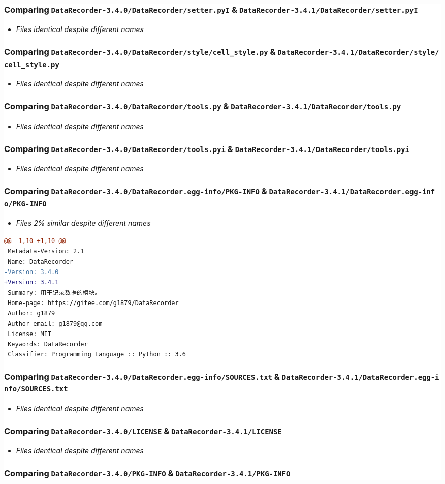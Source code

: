 ### Comparing `DataRecorder-3.4.0/DataRecorder/setter.pyI` & `DataRecorder-3.4.1/DataRecorder/setter.pyI`

 * *Files identical despite different names*

### Comparing `DataRecorder-3.4.0/DataRecorder/style/cell_style.py` & `DataRecorder-3.4.1/DataRecorder/style/cell_style.py`

 * *Files identical despite different names*

### Comparing `DataRecorder-3.4.0/DataRecorder/tools.py` & `DataRecorder-3.4.1/DataRecorder/tools.py`

 * *Files identical despite different names*

### Comparing `DataRecorder-3.4.0/DataRecorder/tools.pyi` & `DataRecorder-3.4.1/DataRecorder/tools.pyi`

 * *Files identical despite different names*

### Comparing `DataRecorder-3.4.0/DataRecorder.egg-info/PKG-INFO` & `DataRecorder-3.4.1/DataRecorder.egg-info/PKG-INFO`

 * *Files 2% similar despite different names*

```diff
@@ -1,10 +1,10 @@
 Metadata-Version: 2.1
 Name: DataRecorder
-Version: 3.4.0
+Version: 3.4.1
 Summary: 用于记录数据的模块。
 Home-page: https://gitee.com/g1879/DataRecorder
 Author: g1879
 Author-email: g1879@qq.com
 License: MIT
 Keywords: DataRecorder
 Classifier: Programming Language :: Python :: 3.6
```

### Comparing `DataRecorder-3.4.0/DataRecorder.egg-info/SOURCES.txt` & `DataRecorder-3.4.1/DataRecorder.egg-info/SOURCES.txt`

 * *Files identical despite different names*

### Comparing `DataRecorder-3.4.0/LICENSE` & `DataRecorder-3.4.1/LICENSE`

 * *Files identical despite different names*

### Comparing `DataRecorder-3.4.0/PKG-INFO` & `DataRecorder-3.4.1/PKG-INFO`
